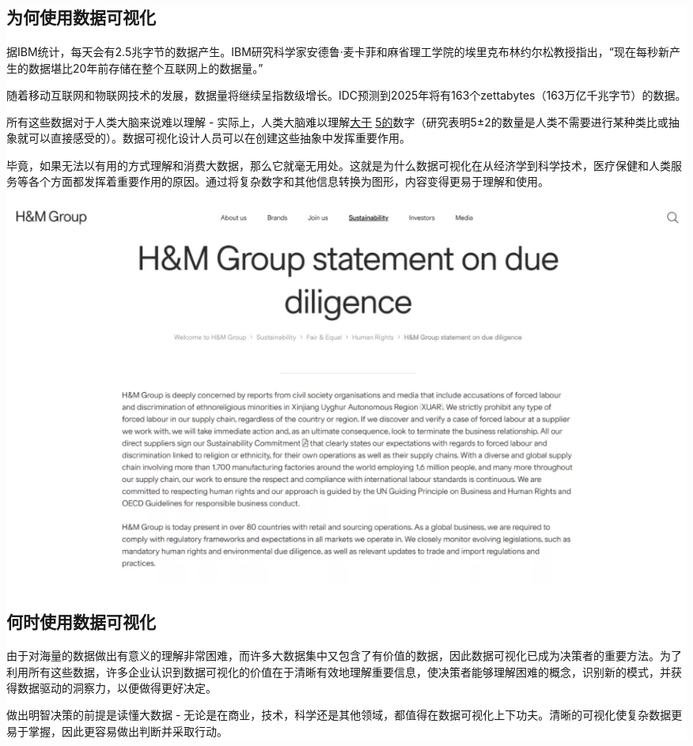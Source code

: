 ## 为何使用数据可视化

据IBM统计，每天会有2.5兆字节的数据产生。IBM研究科学家安德鲁·麦卡菲和麻省理工学院的埃里克布林约尔松教授指出，“现在每秒新产生的数据堪比20年前存储在整个互联网上的数据量。”

随着移动互联网和物联网技术的发展，数据量将继续呈指数级增长。IDC预测到2025年将有163个zettabytes（163万亿千兆字节）的数据。

所有这些数据对于人类大脑来说难以理解 - 实际上，人类大脑难以理解[大于](https://selfawarepatterns.com/2014/02/16/whats-the-largest-number-we-can-really-comprehend-its-smaller-than-you-think/) [5的](https://selfawarepatterns.com/2014/02/16/whats-the-largest-number-we-can-really-comprehend-its-smaller-than-you-think/)数字（研究表明5±2的数量是人类不需要进行某种类比或抽象就可以直接感受的）。数据可视化设计人员可以在创建这些抽象中发挥重要作用。

毕竟，如果无法以有用的方式理解和消费大数据，那么它就毫无用处。这就是为什么数据可视化在从经济学到科学技术，医疗保健和人类服务等各个方面都发挥着重要作用的原因。通过将复杂数字和其他信息转换为图形，内容变得更易于理解和使用。

![IMG_257](images/img_257.png)

## 何时使用数据可视化

由于对海量的数据做出有意义的理解非常困难，而许多大数据集中又包含了有价值的数据，因此数据可视化已成为决策者的重要方法。为了利用所有这些数据，许多企业认识到数据可视化的价值在于清晰有效地理解重要信息，使决策者能够理解困难的概念，识别新的模式，并获得数据驱动的洞察力，以便做得更好决定。

做出明智决策的前提是读懂大数据 - 无论是在商业，技术，科学还是其他领域，都值得在数据可视化上下功夫。清晰的可视化使复杂数据更易于掌握，因此更容易做出判断并采取行动。
